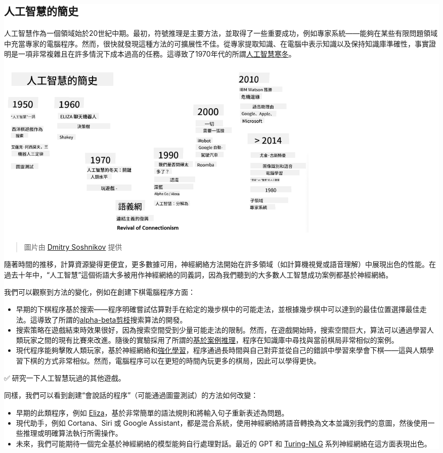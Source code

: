 ## 人工智慧的簡史

人工智慧作為一個領域始於20世紀中期。最初，符號推理是主要方法，並取得了一些重要成功，例如專家系統——能夠在某些有限問題領域中充當專家的電腦程序。然而，很快就發現這種方法的可擴展性不佳。從專家提取知識、在電腦中表示知識以及保持知識庫準確性，事實證明是一項非常複雜且在許多情況下成本過高的任務。這導致了1970年代的所謂[人工智慧寒冬](https://en.wikipedia.org/wiki/AI_winter)。

<img alt="人工智慧簡史" src="../../../../translated_images/history-of-ai.7e83efa70b537f5a0264357672b0884cf3a220fbafe35c65d70b2c3805f7bf5e.mo.png" width="70%"/>

> 圖片由 [Dmitry Soshnikov](http://soshnikov.com) 提供

隨著時間的推移，計算資源變得更便宜，更多數據可用，神經網絡方法開始在許多領域（如計算機視覺或語音理解）中展現出色的性能。在過去十年中，“人工智慧”這個術語大多被用作神經網絡的同義詞，因為我們聽到的大多數人工智慧成功案例都基於神經網絡。

我們可以觀察到方法的變化，例如在創建下棋電腦程序方面：

* 早期的下棋程序基於搜索——程序明確嘗試估算對手在給定的幾步棋中的可能走法，並根據幾步棋中可以達到的最佳位置選擇最佳走法。這導致了所謂的[alpha-beta剪枝](https://en.wikipedia.org/wiki/Alpha%E2%80%93beta_pruning)搜索算法的開發。
* 搜索策略在遊戲結束時效果很好，因為搜索空間受到少量可能走法的限制。然而，在遊戲開始時，搜索空間巨大，算法可以通過學習人類玩家之間的現有比賽來改進。隨後的實驗採用了所謂的[基於案例推理](https://en.wikipedia.org/wiki/Case-based_reasoning)，程序在知識庫中尋找與當前棋局非常相似的案例。
* 現代程序能夠擊敗人類玩家，基於神經網絡和[強化學習](https://en.wikipedia.org/wiki/Reinforcement_learning)，程序通過長時間與自己對弈並從自己的錯誤中學習來學會下棋——這與人類學習下棋的方式非常相似。然而，電腦程序可以在更短的時間內玩更多的棋局，因此可以學得更快。

✅ 研究一下人工智慧玩過的其他遊戲。

同樣，我們可以看到創建“會說話的程序”（可能通過圖靈測試）的方法如何改變：

* 早期的此類程序，例如 [Eliza](https://en.wikipedia.org/wiki/ELIZA)，基於非常簡單的語法規則和將輸入句子重新表述為問題。
* 現代助手，例如 Cortana、Siri 或 Google Assistant，都是混合系統，使用神經網絡將語音轉換為文本並識別我們的意圖，然後使用一些推理或明確算法執行所需操作。
* 未來，我們可能期待一個完全基於神經網絡的模型能夠自行處理對話。最近的 GPT 和 [Turing-NLG](https://www.microsoft.com/research/blog/turing-nlg-a-17-billion-parameter-language-model-by-microsoft) 系列神經網絡在這方面表現出色。
